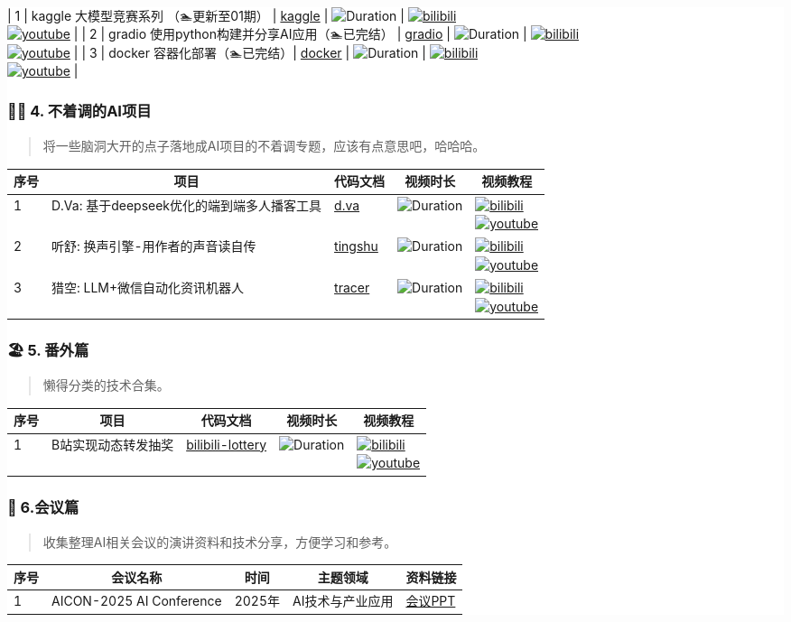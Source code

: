 | 1 | kaggle 大模型竞赛系列  （🏊更新至01期） | [kaggle](kaggle/getting-started.ipynb) | ![Duration](https://img.shields.io/badge/Duration-25:41-blue) | [![bilibili](https://img.shields.io/badge/dynamic/json?label=views&style=social&logo=bilibili&query=data.stat.view&url=https%3A%2F%2Fapi.bilibili.com%2Fx%2Fweb-interface%2Fview%3Fbvid%3DBV1vVayeREVe)](https://www.bilibili.com/video/BV1vVayeREVe/) <br> [![youtube](https://img.shields.io/youtube/views/Mz4V3zinMYI?style=social)](https://youtu.be/Mz4V3zinMYI) |
| 2 | gradio 使用python构建并分享AI应用（🏊已完结） | [gradio](gradio/README.md) | ![Duration](https://img.shields.io/badge/Duration-70:51-blue) | [![bilibili](https://img.shields.io/badge/dynamic/json?label=views&style=social&logo=bilibili&query=data.stat.view&url=https%3A%2F%2Fapi.bilibili.com%2Fx%2Fweb-interface%2Fview%3Fbvid%3DBV1TK66YYEvJ)](https://www.bilibili.com/video/BV1TK66YYEvJ/) <br> [![youtube](https://img.shields.io/youtube/views/sRW_Q0Wzzwo?style=social)](https://youtu.be/sRW_Q0Wzzwo) |
| 3 | docker 容器化部署（🏊已完结）| [docker](docker/README.md) | ![Duration](https://img.shields.io/badge/Duration-62:59-blue) | [![bilibili](https://img.shields.io/badge/dynamic/json?label=views&style=social&logo=bilibili&query=data.stat.view&url=https%3A%2F%2Fapi.bilibili.com%2Fx%2Fweb-interface%2Fview%3Fbvid%3DBV1o7y7Y8EZ1)](https://www.bilibili.com/video/BV1o7y7Y8EZ1/) <br> [![youtube](https://img.shields.io/youtube/views/DeYNR47abG8?style=social)](https://youtu.be/DeYNR47abG8) |



### 🙌🏻 4. 不着调的AI项目

> 将一些脑洞大开的点子落地成AI项目的不着调专题，应该有点意思吧，哈哈哈。

| 序号 | 项目 | 代码文档 | 视频时长 | 视频教程 |
|------|------|----------|----------|----------|
| 1 | D.Va: 基于deepseek优化的端到端多人播客工具 | [d.va](https://github.com/echonoshy/d.va) | ![Duration](https://img.shields.io/badge/Duration-13:42-blue) | [![bilibili](https://img.shields.io/badge/dynamic/json?label=views&style=social&logo=bilibili&query=data.stat.view&url=https%3A%2F%2Fapi.bilibili.com%2Fx%2Fweb-interface%2Fview%3Fbvid%3DBV1miAYeMEqg)](https://www.bilibili.com/video/BV1gYzEYrEQt/) <br> [![youtube](https://img.shields.io/youtube/views/XjpNdvl-vvY?style=social)](https://youtu.be/XjpNdvl-vvY) |
| 2 | 听舒: 换声引擎-用作者的声音读自传 | [tingshu](https://github.com/echonoshy/tingshu) | ![Duration](https://img.shields.io/badge/Duration-4:16-blue) | [![bilibili](https://img.shields.io/badge/dynamic/json?label=views&style=social&logo=bilibili&query=data.stat.view&url=https%3A%2F%2Fapi.bilibili.com%2Fx%2Fweb-interface%2Fview%3Fbvid%3DBV1miAYeMEqg)](https://www.bilibili.com/video/BV1gYzEYrEQt/) <br> [![youtube](https://img.shields.io/youtube/views/TdCrbDvICbw?style=social)](https://youtu.be/TdCrbDvICbw) |
| 3 | 猎空: LLM+微信自动化资讯机器人 | [tracer](https://github.com/echonoshy/tracer) | ![Duration](https://img.shields.io/badge/Duration-15:11-blue) | [![bilibili](https://img.shields.io/badge/dynamic/json?label=views&style=social&logo=bilibili&query=data.stat.view&url=https%3A%2F%2Fapi.bilibili.com%2Fx%2Fweb-interface%2Fview%3Fbvid%3DBV15GXQY3Ez3)](https://www.bilibili.com/video/BV15GXQY3Ez3/) <br> [![youtube](https://img.shields.io/youtube/views/GQqbYRp5GYI?style=social)](https://youtu.be/GQqbYRp5GYI) |



### 🏖️ 5. 番外篇

> 懒得分类的技术合集。

| 序号 | 项目 | 代码文档 | 视频时长 | 视频教程 |
|------|------|----------|----------|----------|
| 1 | B站实现动态转发抽奖 | [bilibili-lottery](dulldrum/bilibili_lottery/bilibili_lottery.md) | ![Duration](https://img.shields.io/badge/Duration-4:40-blue) | [![bilibili](https://img.shields.io/badge/dynamic/json?label=views&style=social&logo=bilibili&query=data.stat.view&url=https%3A%2F%2Fapi.bilibili.com%2Fx%2Fweb-interface%2Fview%3Fbvid%3DBV1zdDpYhEqj)](https://www.bilibili.com/video/BV1zdDpYhEqj/) <br> [![youtube](https://img.shields.io/youtube/views/Bnb92NG30us?style=social)](https://youtu.be/Bnb92NG30us) |




### 📇 6.会议篇

> 收集整理AI相关会议的演讲资料和技术分享，方便学习和参考。

| 序号 | 会议名称 | 时间 | 主题领域 | 资料链接 |
|------|----------|------|----------|----------|
| 1 | AICON-2025 AI Conference | 2025年 | AI技术与产业应用 | [会议PPT](conferences/AICON-2025.md) |


